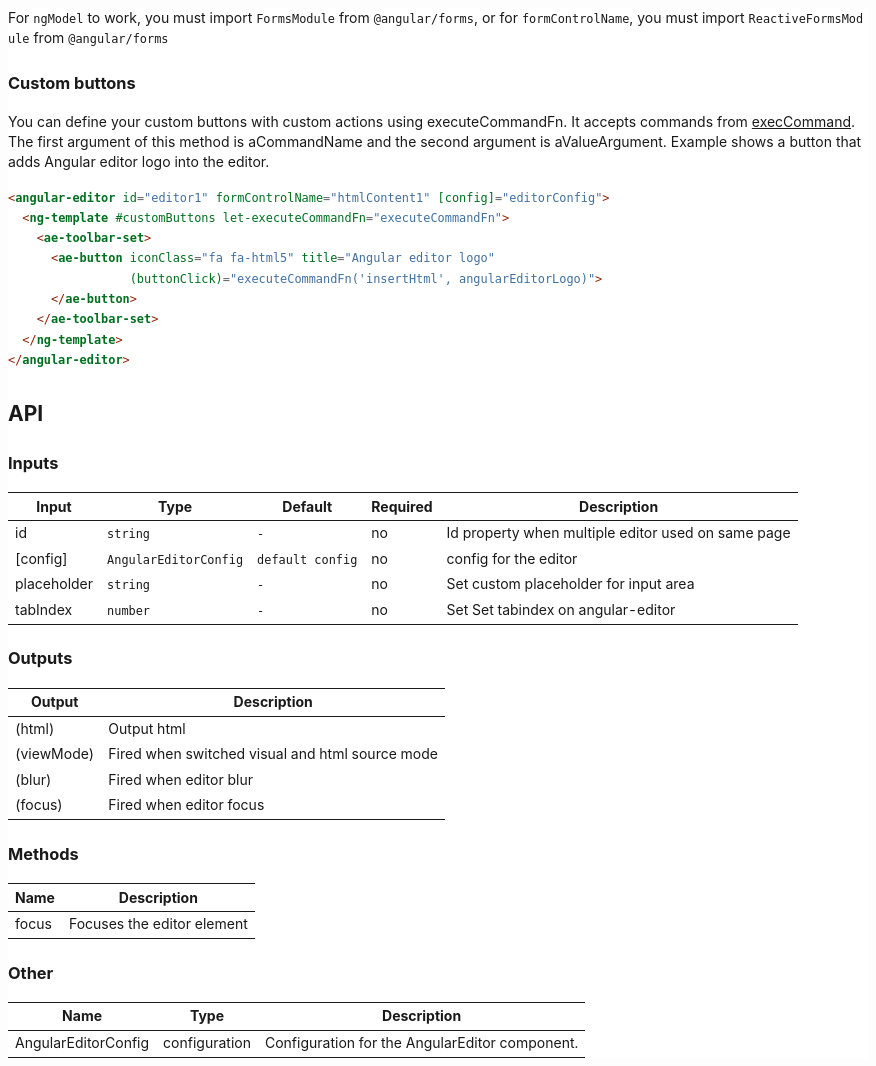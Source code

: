 For `ngModel` to work, you must import `FormsModule` from `@angular/forms`, or for `formControlName`, you must import `ReactiveFormsModule` from `@angular/forms`


### Custom buttons

You can define your custom buttons with custom actions using executeCommandFn. It accepts commands from [execCommand](https://developer.mozilla.org/en-US/docs/Web/API/Document/execCommand).
The first argument of this method is aCommandName and the second argument is aValueArgument. Example shows a button that adds Angular editor logo into the editor.
```html
<angular-editor id="editor1" formControlName="htmlContent1" [config]="editorConfig">
  <ng-template #customButtons let-executeCommandFn="executeCommandFn">
    <ae-toolbar-set>
      <ae-button iconClass="fa fa-html5" title="Angular editor logo"
                 (buttonClick)="executeCommandFn('insertHtml', angularEditorLogo)">
      </ae-button>
    </ae-toolbar-set>
  </ng-template>
</angular-editor>
```

## API
### Inputs
| Input  | Type | Default | Required | Description |
| ------------- | ------------- | ------------- | ------------- | ------------- |
| id | `string` | `-` | no | Id property when multiple editor used on same page |
| [config] | `AngularEditorConfig` | `default config` | no | config for the editor |
| placeholder | `string` | `-` | no | Set custom placeholder for input area |
| tabIndex | `number` | `-` | no | Set Set tabindex on angular-editor |

### Outputs

| Output  | Description |
| ------------- | ------------- |
| (html)  | Output html |
| (viewMode)  | Fired when switched visual and html source mode |
| (blur)  | Fired when editor blur |
| (focus)  | Fired when editor focus |

### Methods
 Name  | Description |
| ------------- | ------------- |
| focus  | Focuses the editor element |

### Other
 Name  | Type | Description |
| ------------- | ------------- | ------------- |
| AngularEditorConfig | configuration | Configuration for the AngularEditor component.|


[//]: # ([![npm version]&#40;https://badge.fury.io/js/%40kolkov%2Fangular-editor.svg&#41;]&#40;https://badge.fury.io/js/%40kolkov%2Fangular-editor&#41;)
[//]: # ([![demo]&#40;https://img.shields.io/badge/demo-StackBlitz-blueviolet.svg&#41;]&#40;https://stackblitz.com/edit/angular-editor-wysiwyg&#41;)
[//]: # ([![Build Status]&#40;https://travis-ci.com/kolkov/angular-editor.svg?branch=master&#41;]&#40;https://travis-ci.com/kolkov/angular-editor&#41;)
[//]: # ([![npm]&#40;https://img.shields.io/npm/dm/@kolkov/angular-editor.svg&#41;]&#40;https://www.npmjs.com/package/@kolkov/angular-editor&#41;)
[//]: # ([![]&#40;https://data.jsdelivr.com/v1/package/npm/@kolkov/angular-editor/badge?style=rounded&#41;]&#40;https://www.jsdelivr.com/package/npm/@kolkov/angular-editor&#41;)
[//]: # ([![Coverage Status]&#40;https://coveralls.io/repos/github/kolkov/angular-editor/badge.svg?branch=master&#41;]&#40;https://coveralls.io/github/kolkov/angular-editor?branch=master&#41;)
[//]: # ([![codecov]&#40;https://codecov.io/gh/kolkov/angular-editor/branch/master/graph/badge.svg&#41;]&#40;https://codecov.io/gh/kolkov/angular-editor&#41;)
[//]: # ([![Donate]&#40;https://img.shields.io/badge/Donate-PayPal-green.svg&#41;]&#40;https://paypal.me/AndreyKolkov&#41;)
[//]: # (![Nov-27-2019 17-26-29]&#40;https://user-images.githubusercontent.com/216412/69763434-259cd800-113b-11ea-918f-0565ebce0e48.gif&#41;)
[//]: # (## Demo)
[//]: # ([demo]&#40;https://angular-editor-wysiwyg.stackblitz.io/&#41; | [See the code in StackBlitz]&#40;https://stackblitz.com/edit/angular-editor-wysiwyg&#41;.)
[//]: # (## Documentation)
[//]: # (The documentation for the AngularEditor is hosted at our website [AngularEditor]&#40;https://angular-editor.kolkov.ru/&#41;)
[//]: # (## Contributing)
[//]: # ()
[//]: # (Please read through our [contributing guidelines]&#40;https://github.com/kolkov/angular-editor/blob/master/CONTRIBUTING.md&#41;. Included are directions for opening issues, coding standards, and notes on development.)
[//]: # ()
[//]: # (Editor preferences are available in the [editor config]&#40;https://github.com/kolkov/angular-editor/blob/master/.editorconfig&#41; for easy use in common text editors. Read more and download plugins at <http://editorconfig.org>.)
[//]: # ()
[//]: # (## Versioning)
[//]: # ()
[//]: # (For a transparency into our release cycle and in striving to maintain backward compatibility, AngularEditor is maintained under [the Semantic Versioning guidelines]&#40;http://semver.org/&#41;.)
[//]: # ()
[//]: # (See [the Releases section of our project]&#40;https://github.com/kolkov/angular-editor/releases&#41; for changelogs for each release version.)
[//]: # ()
[//]: # (## Creators)
[//]: # ()
[//]: # (**Andrey Kolkov**)
[//]: # ()
[//]: # (* <https://github.com/kolkov>)
[//]: # ()
[//]: # (## Donate)
[//]: # ()
[//]: # (If you like my work and I save your time you can buy me a :beer: or :pizza: [![Donate]&#40;https://img.shields.io/badge/Donate-PayPal-green.svg&#41;]&#40;https://paypal.me/AndreyKolkov&#41;)
[//]: # ()
[//]: # ([npm]: https://www.npmjs.com/package/@kolkov/angular-editor)
[//]: # ([demo]: https://angular-editor-wysiwyg.stackblitz.io/)
[//]: # ([example]: https://stackblitz.com/edit/angular-editor-wysiwyg)